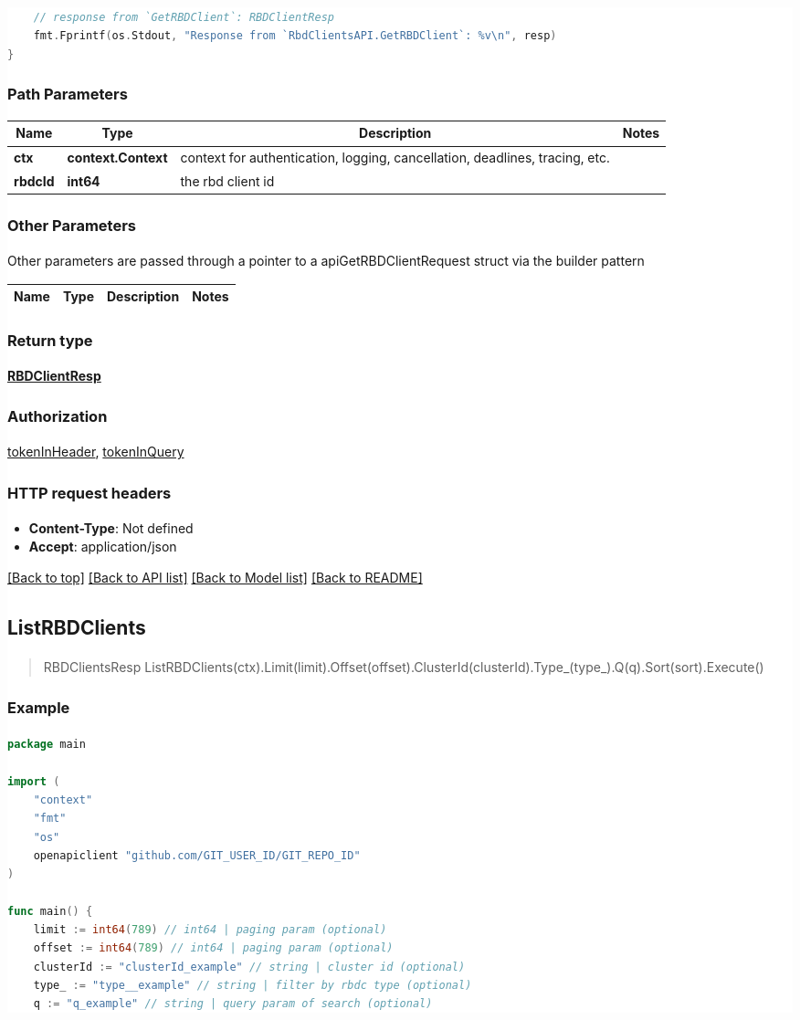 ```go
	// response from `GetRBDClient`: RBDClientResp
	fmt.Fprintf(os.Stdout, "Response from `RbdClientsAPI.GetRBDClient`: %v\n", resp)
}
```

### Path Parameters


Name | Type | Description  | Notes
------------- | ------------- | ------------- | -------------
**ctx** | **context.Context** | context for authentication, logging, cancellation, deadlines, tracing, etc.
**rbdcId** | **int64** | the rbd client id | 

### Other Parameters

Other parameters are passed through a pointer to a apiGetRBDClientRequest struct via the builder pattern


Name | Type | Description  | Notes
------------- | ------------- | ------------- | -------------


### Return type

[**RBDClientResp**](RBDClientResp.md)

### Authorization

[tokenInHeader](../README.md#tokenInHeader), [tokenInQuery](../README.md#tokenInQuery)

### HTTP request headers

- **Content-Type**: Not defined
- **Accept**: application/json

[[Back to top]](#) [[Back to API list]](../README.md#documentation-for-api-endpoints)
[[Back to Model list]](../README.md#documentation-for-models)
[[Back to README]](../README.md)


## ListRBDClients

> RBDClientsResp ListRBDClients(ctx).Limit(limit).Offset(offset).ClusterId(clusterId).Type_(type_).Q(q).Sort(sort).Execute()





### Example

```go
package main

import (
	"context"
	"fmt"
	"os"
	openapiclient "github.com/GIT_USER_ID/GIT_REPO_ID"
)

func main() {
	limit := int64(789) // int64 | paging param (optional)
	offset := int64(789) // int64 | paging param (optional)
	clusterId := "clusterId_example" // string | cluster id (optional)
	type_ := "type__example" // string | filter by rbdc type (optional)
	q := "q_example" // string | query param of search (optional)
```